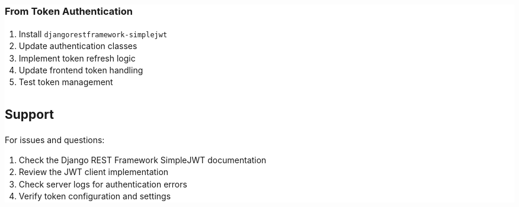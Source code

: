### From Token Authentication
1. Install `djangorestframework-simplejwt`
2. Update authentication classes
3. Implement token refresh logic
4. Update frontend token handling
5. Test token management

## Support

For issues and questions:
1. Check the Django REST Framework SimpleJWT documentation
2. Review the JWT client implementation
3. Check server logs for authentication errors
4. Verify token configuration and settings

